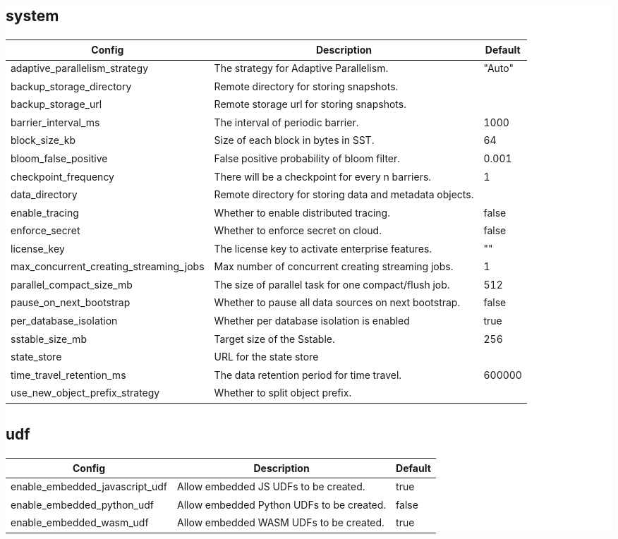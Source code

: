 ## system

| Config | Description | Default |
|--------|-------------|---------|
| adaptive_parallelism_strategy | The strategy for Adaptive Parallelism. | "Auto" |
| backup_storage_directory | Remote directory for storing snapshots. |  |
| backup_storage_url | Remote storage url for storing snapshots. |  |
| barrier_interval_ms | The interval of periodic barrier. | 1000 |
| block_size_kb | Size of each block in bytes in SST. | 64 |
| bloom_false_positive | False positive probability of bloom filter. | 0.001 |
| checkpoint_frequency | There will be a checkpoint for every n barriers. | 1 |
| data_directory | Remote directory for storing data and metadata objects. |  |
| enable_tracing | Whether to enable distributed tracing. | false |
| enforce_secret | Whether to enforce secret on cloud. | false |
| license_key | The license key to activate enterprise features. | "" |
| max_concurrent_creating_streaming_jobs | Max number of concurrent creating streaming jobs. | 1 |
| parallel_compact_size_mb | The size of parallel task for one compact/flush job. | 512 |
| pause_on_next_bootstrap | Whether to pause all data sources on next bootstrap. | false |
| per_database_isolation | Whether per database isolation is enabled | true |
| sstable_size_mb | Target size of the Sstable. | 256 |
| state_store | URL for the state store |  |
| time_travel_retention_ms | The data retention period for time travel. | 600000 |
| use_new_object_prefix_strategy | Whether to split object prefix. |  |

## udf

| Config | Description | Default |
|--------|-------------|---------|
| enable_embedded_javascript_udf | Allow embedded JS UDFs to be created. | true |
| enable_embedded_python_udf | Allow embedded Python UDFs to be created. | false |
| enable_embedded_wasm_udf | Allow embedded WASM UDFs to be created. | true |
